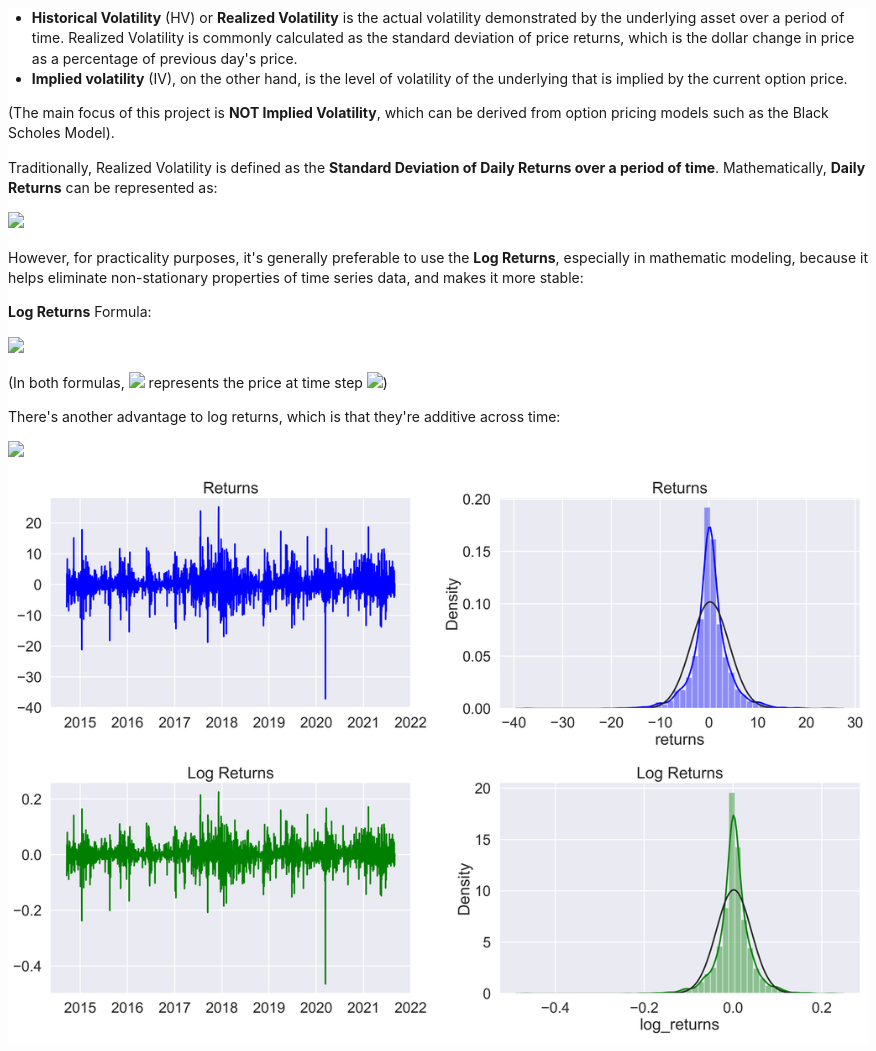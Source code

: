 - **Historical Volatility** (HV) or **Realized Volatility** is the actual volatility demonstrated by the underlying asset over a period of time. Realized Volatility is commonly calculated as the standard deviation of price returns, which is the dollar change in price as a percentage of previous day's price.
- **Implied volatility** (IV), on the other hand, is the level of volatility of the underlying that is implied by the current option price.

(The main focus of this project is **NOT Implied Volatility**, which can be derived from option pricing models such as the Black Scholes Model). 

Traditionally, Realized Volatility is defined as the **Standard Deviation of Daily Returns over a period of time**. Mathematically, **Daily Returns** can be represented as:

<img src="https://render.githubusercontent.com/render/math?math=R_{t, t%2Bi} = P_{t%2Bi} / P_{t} * 100">

However, for practicality purposes, it's generally preferable to use the **Log Returns**, especially in mathematic modeling, because it helps eliminate non-stationary properties of time series data, and makes it more stable:

**Log Returns** Formula:

<img src="https://render.githubusercontent.com/render/math?math=r_{t, t%2Bi} = log(P_{t%2Bi} / P_{t})">

(In both formulas, <img src="https://render.githubusercontent.com/render/math?math=P_{t}"> represents the price at time step <img src="https://render.githubusercontent.com/render/math?math=t">)

There's another advantage to log returns, which is that they're additive across time: 

<img src="https://render.githubusercontent.com/render/math?math=r_{t1, t2} %2B r_{t2, t3} = r_{t1, t3}">

![Returns vs. Log Returns](./images/returns_logreturns.png)
